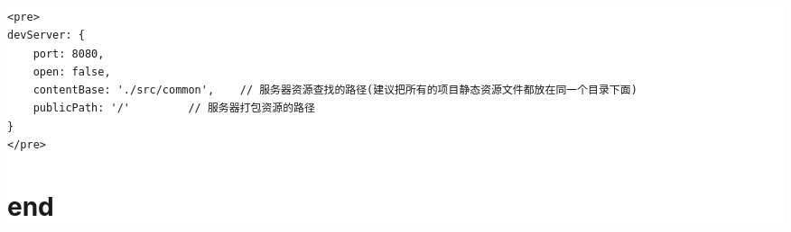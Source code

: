 	<pre>
	devServer: {
		port: 8080,
		open: false,
		contentBase: './src/common',	// 服务器资源查找的路径(建议把所有的项目静态资源文件都放在同一个目录下面)
		publicPath: '/'			// 服务器打包资源的路径
	}
	</pre>

# end #